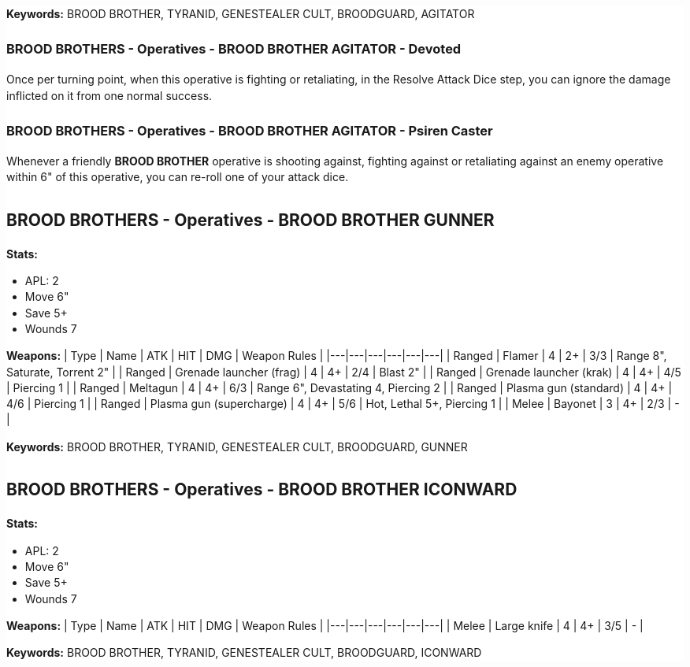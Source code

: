 **Keywords:** BROOD BROTHER, TYRANID, GENESTEALER CULT, BROODGUARD, AGITATOR

### BROOD BROTHERS - Operatives - BROOD BROTHER AGITATOR - Devoted
Once per turning point, when this operative is fighting or retaliating, in the Resolve Attack Dice step, you can ignore the damage inflicted on it from one normal success.

### BROOD BROTHERS - Operatives - BROOD BROTHER AGITATOR - Psiren Caster
Whenever a friendly **BROOD BROTHER** operative is shooting against, fighting against or retaliating against an enemy operative within 6" of this operative, you can re-roll one of your attack dice.

## BROOD BROTHERS - Operatives - BROOD BROTHER GUNNER
**Stats:**
- APL: 2
- Move 6"
- Save 5+
- Wounds 7

**Weapons:**
| Type | Name | ATK | HIT | DMG | Weapon Rules |
|---|---|---|---|---|---|
| Ranged | Flamer | 4 | 2+ | 3/3 | Range 8", Saturate, Torrent 2" |
| Ranged | Grenade launcher (frag) | 4 | 4+ | 2/4 | Blast 2" |
| Ranged | Grenade launcher (krak) | 4 | 4+ | 4/5 | Piercing 1 |
| Ranged | Meltagun | 4 | 4+ | 6/3 | Range 6", Devastating 4, Piercing 2 |
| Ranged | Plasma gun (standard) | 4 | 4+ | 4/6 | Piercing 1 |
| Ranged | Plasma gun (supercharge) | 4 | 4+ | 5/6 | Hot, Lethal 5+, Piercing 1 |
| Melee | Bayonet | 3 | 4+ | 2/3 | - |

**Keywords:** BROOD BROTHER, TYRANID, GENESTEALER CULT, BROODGUARD, GUNNER

## BROOD BROTHERS - Operatives - BROOD BROTHER ICONWARD
**Stats:**
- APL: 2
- Move 6"
- Save 5+
- Wounds 7

**Weapons:**
| Type | Name | ATK | HIT | DMG | Weapon Rules |
|---|---|---|---|---|---|
| Melee | Large knife | 4 | 4+ | 3/5 | - |

**Keywords:** BROOD BROTHER, TYRANID, GENESTEALER CULT, BROODGUARD, ICONWARD
